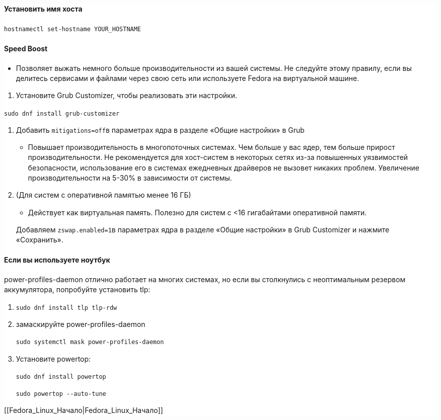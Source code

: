 #### Установить имя хоста

```
hostnamectl set-hostname YOUR_HOSTNAME
```

#### Speed Boost

- Позволяет выжать немного больше производительности из вашей системы. Не следуйте этому правилу, если вы делитесь сервисами и файлами через свою сеть или используете Fedora на виртуальной машине.
    

1.  Установите Grub Customizer, чтобы реализовать эти настройки.
    

```
sudo dnf install grub-customizer
```

1.  Добавить `mitigations=off`в параметрах ядра в разделе «Общие настройки» в Grub
    
    - Повышает производительность в многопоточных системах. Чем больше у вас ядер, тем больше прирост производительности. Не рекомендуется для хост-систем в некоторых сетях из-за повышенных уязвимостей безопасности, использование его в системах ежедневных драйверов не вызовет никаких проблем. Увеличение производительности на 5-30% в зависимости от системы.
        
    
2.  (Для систем с оперативной памятью менее 16 ГБ)
    
    - Действует как виртуальная память. Полезно для систем с <16 гигабайтами оперативной памяти.
        
    
    Добавляем `zswap.enabled=1`в параметрах ядра в разделе «Общие настройки» в Grub Customizer и нажмите «Сохранить».
    

#### Если вы используете ноутбук

power-profiles-daemon отлично работает на многих системах, но если вы столкнулись с неоптимальным резервом аккумулятора, попробуйте установить tlp:

1.  ```
    sudo dnf install tlp tlp-rdw
    ```
    
2.  замаскируйте power-profiles-daemon
    
    ```
    sudo systemctl mask power-profiles-daemon
    ```
    
3.  Установите powertop:
    
    ```
    sudo dnf install powertop
    ```
    
    ```
    sudo powertop --auto-tune
    ```


[[Fedora_Linux_Начало|Fedora_Linux_Начало]]